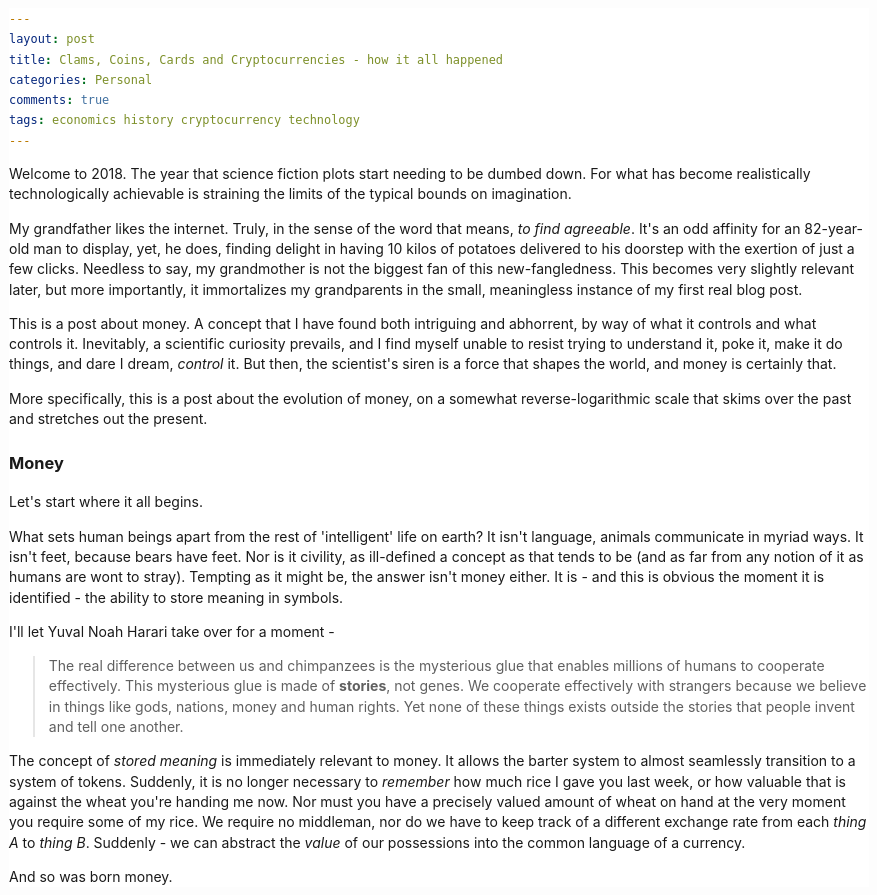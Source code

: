 ```yaml
---
layout: post
title: Clams, Coins, Cards and Cryptocurrencies - how it all happened
categories: Personal
comments: true
tags: economics history cryptocurrency technology
---
```


Welcome to 2018. The year that science fiction plots start needing to be dumbed down. For what has become realistically technologically achievable is straining the limits of the typical bounds on imagination.

My grandfather likes the internet. Truly, in the sense of the word that means, *to find agreeable*. It's an odd affinity for an 82-year-old man to display, yet, he does, finding delight in having 10 kilos of potatoes delivered to his doorstep with the exertion of just a few clicks. Needless to say, my grandmother is not the biggest fan of this new-fangledness. This becomes very slightly relevant later, but more importantly, it immortalizes my grandparents in the small, meaningless instance of my first real blog post.

This is a post about money. A concept that I have found both intriguing and abhorrent, by way of what it controls and what controls it. Inevitably, a scientific curiosity prevails, and I find myself unable to resist trying to understand it, poke it, make it do things, and dare I dream, *control* it. But then, the scientist's siren is a force that shapes the world, and money is certainly that.

More specifically, this is a post about the evolution of money, on a somewhat reverse-logarithmic scale that skims over the past and stretches out the present.

### Money

Let's start where it all begins.

What sets human beings apart from the rest of 'intelligent' life on earth? It isn't language, animals communicate in myriad ways. It isn't feet, because bears have feet. Nor is it civility, as ill-defined a concept as that tends to be (and as far from any notion of it as humans are wont to stray). Tempting as it might be, the answer isn't money either. It is - and this is obvious the moment it is identified - the ability to store meaning in symbols.

I'll let Yuval Noah Harari take over for a moment -
> The real difference between us and chimpanzees is the mysterious glue that enables millions of humans to cooperate effectively. This mysterious glue is made of **stories**, not genes. We cooperate effectively with strangers because we believe in things like gods, nations, money and human rights. Yet none of these things exists outside the stories that people invent and tell one another.

The concept of *stored meaning* is immediately relevant to money. It allows the barter system to almost seamlessly transition to a system of tokens. Suddenly, it is no longer necessary to *remember* how much rice I gave you last week, or how valuable that is against the wheat you're handing me now. Nor must you have a precisely valued amount of wheat on hand at the very moment you require some of my rice. We require no middleman, nor do we have to keep track of a different exchange rate from each *thing A* to *thing B*. Suddenly - we can abstract the *value* of our possessions into the common language of a currency.

And so was born money.
